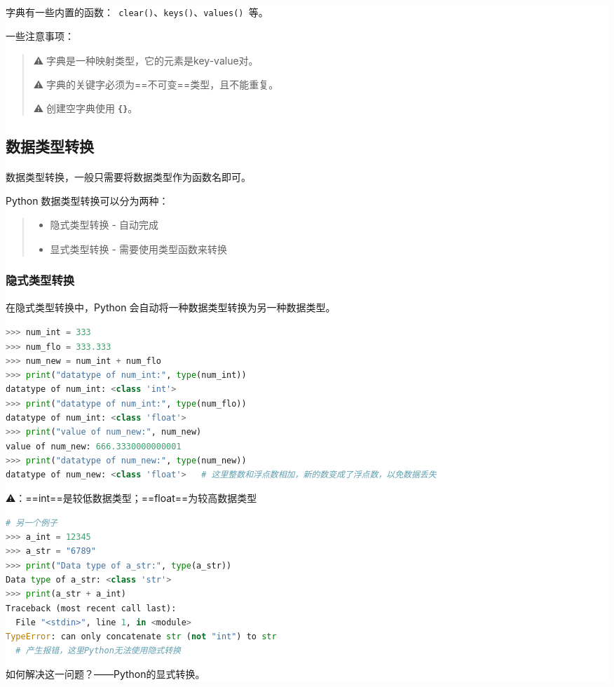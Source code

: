 字典有一些内置的函数：` clear()`、`keys()`、`values() `等。

一些注意事项：

> ⚠️ 字典是一种映射类型，它的元素是key-value对。
>
> ⚠️ 字典的关键字必须为==不可变==类型，且不能重复。
>
> ⚠️ 创建空字典使用 **`{}`**。

 

## 数据类型转换

数据类型转换，一般只需要将数据类型作为函数名即可。

Python 数据类型转换可以分为两种：

> - 隐式类型转换 - 自动完成
>
> - 显式类型转换 - 需要使用类型函数来转换

### 隐式类型转换

在隐式类型转换中，Python 会自动将一种数据类型转换为另一种数据类型。

```python
>>> num_int = 333
>>> num_flo = 333.333
>>> num_new = num_int + num_flo
>>> print("datatype of num_int:", type(num_int))
datatype of num_int: <class 'int'>
>>> print("datatype of num_int:", type(num_flo))
datatype of num_int: <class 'float'>
>>> print("value of num_new:", num_new)
value of num_new: 666.3330000000001
>>> print("datatype of num_new:", type(num_new))
datatype of num_new: <class 'float'>   # 这里整数和浮点数相加，新的数变成了浮点数，以免数据丢失
```

⚠️：==int==是较低数据类型；==float==为较高数据类型

```python
# 另一个例子
>>> a_int = 12345
>>> a_str = "6789"
>>> print("Data type of a_str:", type(a_str))
Data type of a_str: <class 'str'>
>>> print(a_str + a_int)
Traceback (most recent call last):
  File "<stdin>", line 1, in <module>
TypeError: can only concatenate str (not "int") to str
  # 产生报错，这里Python无法使用隐式转换
```

如何解决这一问题？——Python的显式转换。
